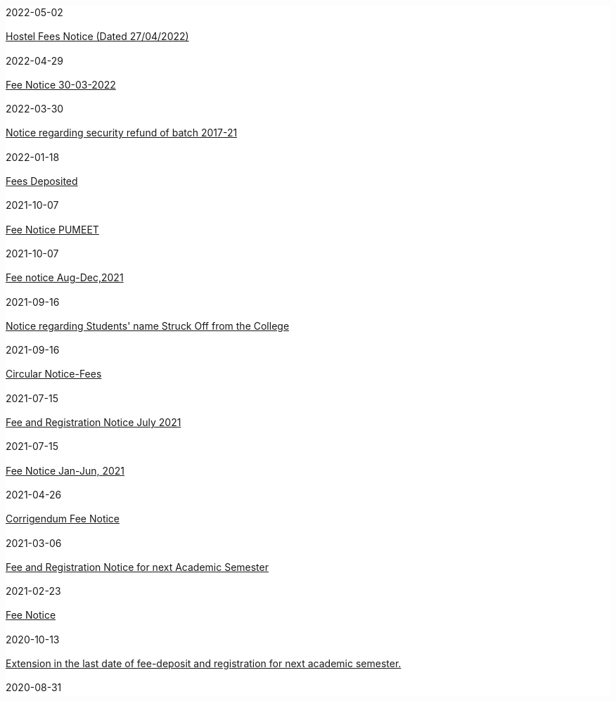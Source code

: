 2022-05-02

[Hostel Fees Notice (Dated 27/04/2022)](http://www.ccet.ac.in/pdf/notices/fees/2.pdf)

2022-04-29

[Fee Notice 30-03-2022](http://www.ccet.ac.in/pdf/notices/fees/Feenotice.pdf)

2022-03-30

[Notice regarding security refund of batch 2017-21](http://www.ccet.ac.in/pdf/notices/fees/security-refund.pdf)

2022-01-18

[Fees Deposited](http://www.ccet.ac.in/pdf/notices/fees/FEES_DEPOSITED.jpeg)

2021-10-07

[Fee Notice PUMEET](http://www.ccet.ac.in/pdf/notices/fees/FEE_NOTICE.jpeg)

2021-10-07

[Fee notice Aug-Dec,2021](http://www.ccet.ac.in/pdf/notices/fees/notice16-Sep-202114-14-38.pdf)

2021-09-16

[Notice regarding Students' name Struck Off from the College](http://www.ccet.ac.in/pdf/notices/fees/notice16-Sep-202114-14-38.pdf)

2021-09-16

[Circular Notice-Fees](http://www.ccet.ac.in/pdf/notices/fees/Circular-Notice/(Fee/)15-Jul-202120-38-51.pdf)

2021-07-15

[Fee and Registration Notice July 2021](http://www.ccet.ac.in/pdf/notices/fees/FeeandRegistrationNotice15-Jul-202120-42-34.pdf)

2021-07-15

[Fee Notice Jan-Jun, 2021](http://www.ccet.ac.in/pdf/notices/fees/FeesNotice.pdf)

2021-04-26

[Corrigendum Fee Notice](http://www.ccet.ac.in/pdf/notices/fees/Revisedfeenotice.pdf)

2021-03-06

[Fee and Registration Notice for next Academic Semester](http://www.ccet.ac.in/pdf/notices/fees/Fee-and-Registration-Notice.pdf)

2021-02-23

[Fee Notice](http://www.ccet.ac.in/pdf/notices/fees/Fee_Notice.pdf)

2020-10-13

[Extension in the last date of fee-deposit and registration for next academic semester.](http://www.ccet.ac.in/img/feenotice.jpg)

2020-08-31
